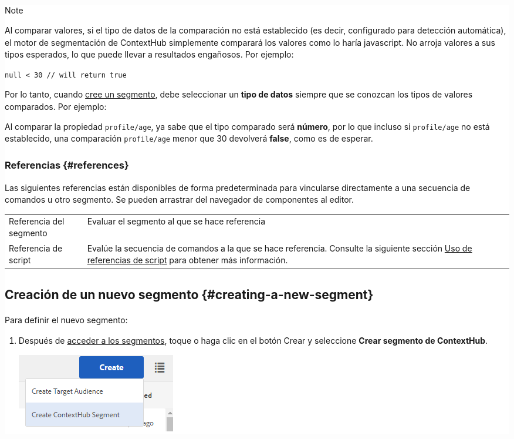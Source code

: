 
>[!NOTE]
>
>Al comparar valores, si el tipo de datos de la comparación no está establecido (es decir, configurado para detección automática), el motor de segmentación de ContextHub simplemente comparará los valores como lo haría javascript. No arroja valores a sus tipos esperados, lo que puede llevar a resultados engañosos. Por ejemplo:
>
>`null < 30 // will return true`
>
>Por lo tanto, cuando [cree un segmento](/help/sites-administering/segmentation.md#creating-a-new-segment), debe seleccionar un **tipo de datos** siempre que se conozcan los tipos de valores comparados. Por ejemplo:
>
>Al comparar la propiedad `profile/age`, ya sabe que el tipo comparado será **número**, por lo que incluso si `profile/age` no está establecido, una comparación `profile/age` menor que 30 devolverá **false**, como es de esperar.

### Referencias {#references}

Las siguientes referencias están disponibles de forma predeterminada para vincularse directamente a una secuencia de comandos u otro segmento. Se pueden arrastrar del navegador de componentes al editor.

<table> 
 <tbody> 
  <tr> 
   <td>Referencia del segmento<br /> </td> 
   <td>Evaluar el segmento al que se hace referencia</td> 
  </tr> 
  <tr> 
   <td>Referencia de script</td> 
   <td>Evalúe la secuencia de comandos a la que se hace referencia. Consulte la siguiente sección <a href="/help/sites-administering/segmentation.md#using-script-references">Uso de referencias de script</a> para obtener más información.</td> 
  </tr> 
 </tbody> 
</table>

## Creación de un nuevo segmento {#creating-a-new-segment}

Para definir el nuevo segmento:

1. Después de [acceder a los segmentos](/help/sites-administering/segmentation.md#accessing-segments), toque o haga clic en el botón Crear y seleccione **Crear segmento de ContextHub**.

   ![chlimage_1-310](assets/chlimage_1-311.png)
